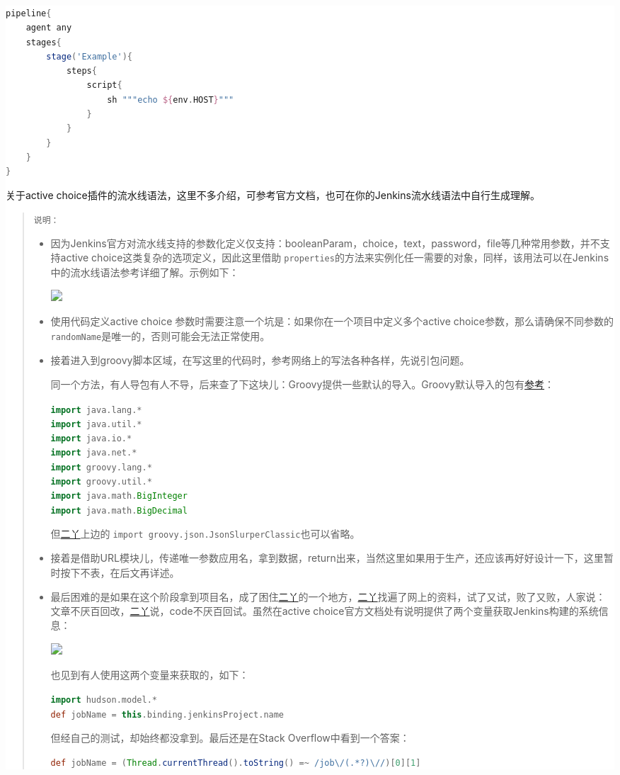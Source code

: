 ```groovy
pipeline{
    agent any
    stages{
        stage('Example'){
            steps{
                script{
                    sh """echo ${env.HOST}"""
                }
            }
        }
    }
}
```

关于active choice插件的流水线语法，这里不多介绍，可参考官方文档，也可在你的Jenkins流水线语法中自行生成理解。

> `说明：`
>
> - 因为Jenkins官方对流水线支持的参数化定义仅支持：booleanParam，choice，text，password，file等几种常用参数，并不支持active choice这类复杂的选项定义，因此这里借助 `properties`的方法来实例化任一需要的对象，同样，该用法可以在Jenkins中的流水线语法参考详细了解。示例如下：
>
>   ![](http://t.eryajf.net/imgs/2021/11/863b4561418b6a44.jpg)
>
> - 使用代码定义active choice 参数时需要注意一个坑是：如果你在一个项目中定义多个active choice参数，那么请确保不同参数的 `randomName`是唯一的，否则可能会无法正常使用。
>
> - 接着进入到groovy脚本区域，在写这里的代码时，参考网络上的写法各种各样，先说引包问题。
>
>   同一个方法，有人导包有人不导，后来查了下这块儿：Groovy提供一些默认的导入。Groovy默认导入的包有[参考](https://groovy-lang.org/structure.html#_default_imports)：
>
>   ```groovy
>   import java.lang.*
>   import java.util.*
>   import java.io.*
>   import java.net.*
>   import groovy.lang.*
>   import groovy.util.*
>   import java.math.BigInteger
>   import java.math.BigDecimal
>   ```
>
>   但[二丫](https://github.com/eryajf)上边的 `import groovy.json.JsonSlurperClassic`也可以省略。
>
> - 接着是借助URL模块儿，传递唯一参数应用名，拿到数据，return出来，当然这里如果用于生产，还应该再好好设计一下，这里暂时按下不表，在后文再详述。
>
> - 最后困难的是如果在这个阶段拿到项目名，成了困住[二丫](https://github.com/eryajf)的一个地方，[二丫](https://github.com/eryajf)找遍了网上的资料，试了又试，败了又败，人家说：文章不厌百回改，[二丫](https://github.com/eryajf)说，code不厌百回试。虽然在active choice官方文档处有说明提供了两个变量获取Jenkins构建的系统信息：
>
>   ![](http://t.eryajf.net/imgs/2021/11/571d97fb2b30a109.jpg)
>
>   也见到有人使用这两个变量来获取的，如下：
>
>   ```groovy
>   import hudson.model.*
>   def jobName = this.binding.jenkinsProject.name
>   ```
>
>   但经自己的测试，却始终都没拿到。最后还是在Stack Overflow中看到一个答案：
>
>   ```groovy
>   def jobName = (Thread.currentThread().toString() =~ /job\/(.*?)\//)[0][1]
>   ```